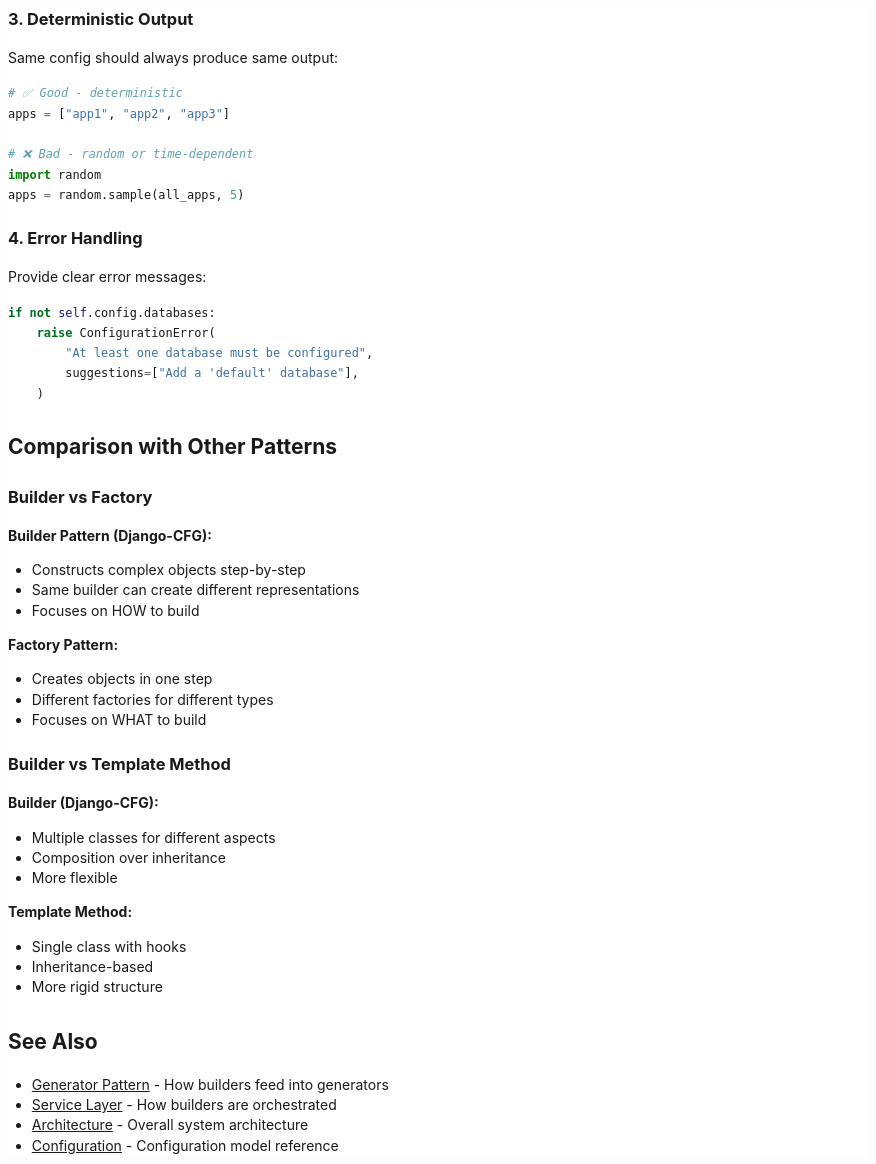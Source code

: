 ### 3. Deterministic Output
Same config should always produce same output:
```python
# ✅ Good - deterministic
apps = ["app1", "app2", "app3"]

# ❌ Bad - random or time-dependent
import random
apps = random.sample(all_apps, 5)
```

### 4. Error Handling
Provide clear error messages:
```python
if not self.config.databases:
    raise ConfigurationError(
        "At least one database must be configured",
        suggestions=["Add a 'default' database"],
    )
```

## Comparison with Other Patterns

### Builder vs Factory

**Builder Pattern (Django-CFG):**
- Constructs complex objects step-by-step
- Same builder can create different representations
- Focuses on HOW to build

**Factory Pattern:**
- Creates objects in one step
- Different factories for different types
- Focuses on WHAT to build

### Builder vs Template Method

**Builder (Django-CFG):**
- Multiple classes for different aspects
- Composition over inheritance
- More flexible

**Template Method:**
- Single class with hooks
- Inheritance-based
- More rigid structure

## See Also

- [Generator Pattern](generator-pattern.md) - How builders feed into generators
- [Service Layer](service-layer.md) - How builders are orchestrated
- [Architecture](architecture.md) - Overall system architecture
- [Configuration](../fundamentals/configuration.md) - Configuration model reference
